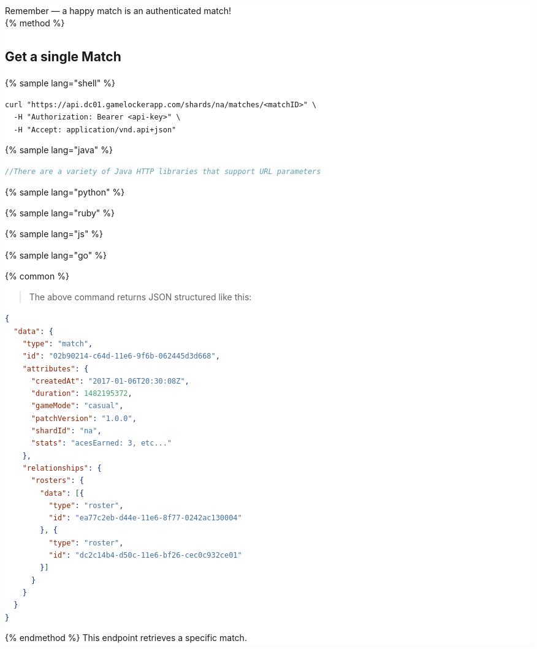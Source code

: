 <aside class="success">
Remember — a happy match is an authenticated match!
</aside>
{% method %}

## Get a single Match
{% sample lang="shell" %}

```shell
curl "https://api.dc01.gamelockerapp.com/shards/na/matches/<matchID>" \
  -H "Authorization: Bearer <api-key>" \
  -H "Accept: application/vnd.api+json"
```
{% sample lang="java" %}

```java
//There are a variety of Java HTTP libraries that support URL parameters
```
{% sample lang="python" %}

```python
```
{% sample lang="ruby" %}

```ruby
```
{% sample lang="js" %}

```javascript
```
{% sample lang="go" %}

```go
```
{% common %}

> The above command returns JSON structured like this:

```json
{
  "data": {
    "type": "match",
    "id": "02b90214-c64d-11e6-9f6b-062445d3d668",
    "attributes": {
      "createdAt": "2017-01-06T20:30:08Z",
      "duration": 1482195372,
      "gameMode": "casual",
      "patchVersion": "1.0.0",
      "shardId": "na",
      "stats": "acesEarned: 3, etc..."
    },
    "relationships": {
      "rosters": {
        "data": [{
          "type": "roster",
          "id": "ea77c2eb-d44e-11e6-8f77-0242ac130004"
        }, {
          "type": "roster",
          "id": "dc2c14b4-d50c-11e6-bf26-cec0c932ce01"
        }]
      }
    }
  }
}
```
{% endmethod %}
This endpoint retrieves a specific match.
